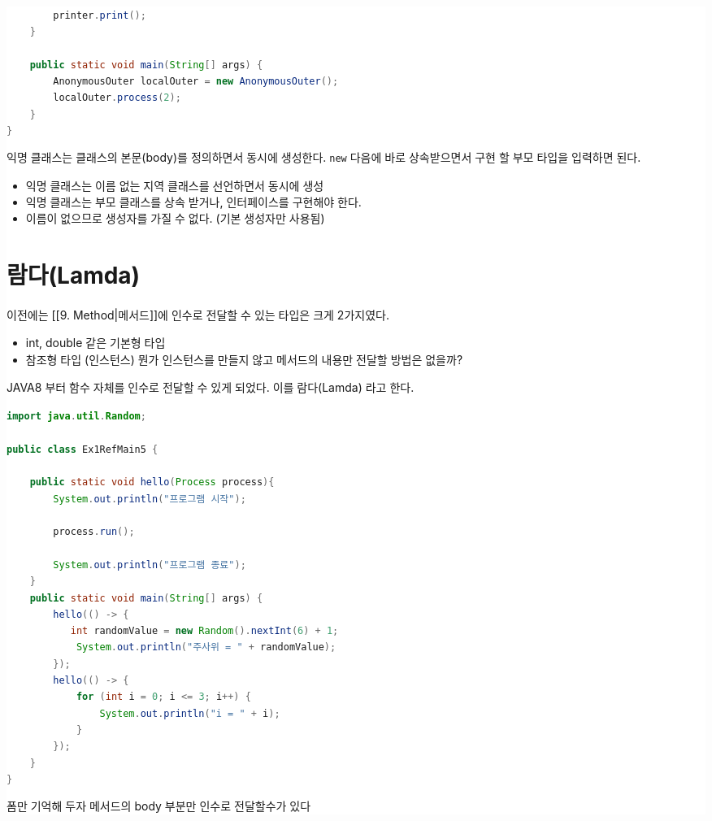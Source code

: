 ~~~java
        printer.print();  
    }  
  
    public static void main(String[] args) {  
        AnonymousOuter localOuter = new AnonymousOuter();  
        localOuter.process(2);  
    }  
}
~~~

익명 클래스는 클래스의 본문(body)를 정의하면서 동시에 생성한다.
`new` 다음에 바로 상속받으면서 구현 할 부모 타입을 입력하면 된다.

- 익명 클래스는 이름 없는 지역 클래스를 선언하면서 동시에 생성
- 익명 클래스는 부모 클래스를 상속 받거나, 인터페이스를 구현해야 한다.
- 이름이 없으므로 생성자를 가질 수 없다. (기본 생성자만 사용됨)


# 람다(Lamda)

이전에는 [[9. Method|메서드]]에 인수로 전달할 수 있는 타입은 크게 2가지였다.
- int, double 같은 기본형 타입
- 참조형 타입 (인스턴스)
뭔가 인스턴스를 만들지 않고 메서드의 내용만 전달할 방법은 없을까?

JAVA8 부터 함수 자체를 인수로 전달할 수 있게 되었다. 이를 람다(Lamda) 라고 한다.

~~~java
import java.util.Random;  
  
public class Ex1RefMain5 {  
  
    public static void hello(Process process){  
        System.out.println("프로그램 시작");  
  
        process.run();  
  
        System.out.println("프로그램 종료");  
    }  
    public static void main(String[] args) {  
        hello(() -> {  
           int randomValue = new Random().nextInt(6) + 1;  
            System.out.println("주사위 = " + randomValue);  
        });  
        hello(() -> {  
            for (int i = 0; i <= 3; i++) {  
                System.out.println("i = " + i);  
            }  
        });  
    }  
}
~~~
폼만 기억해 두자
메서드의 body 부분만 인수로 전달할수가 있다
